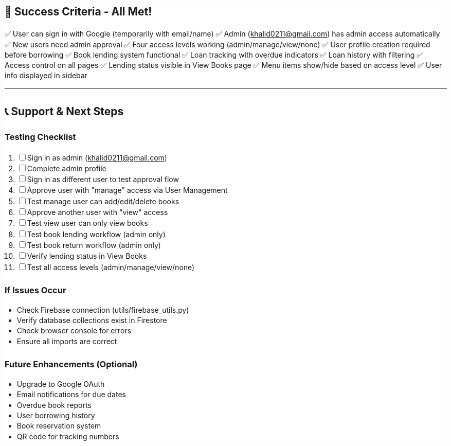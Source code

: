 
## 🎉 Success Criteria - All Met!

✅ User can sign in with Google (temporarily with email/name)
✅ Admin (khalid0211@gmail.com) has admin access automatically
✅ New users need admin approval
✅ Four access levels working (admin/manage/view/none)
✅ User profile creation required before borrowing
✅ Book lending system functional
✅ Loan tracking with overdue indicators
✅ Loan history with filtering
✅ Access control on all pages
✅ Lending status visible in View Books page
✅ Menu items show/hide based on access level
✅ User info displayed in sidebar

---

## 📞 Support & Next Steps

### Testing Checklist
1. ☐ Sign in as admin (khalid0211@gmail.com)
2. ☐ Complete admin profile
3. ☐ Sign in as different user to test approval flow
4. ☐ Approve user with "manage" access via User Management
5. ☐ Test manage user can add/edit/delete books
6. ☐ Approve another user with "view" access
7. ☐ Test view user can only view books
8. ☐ Test book lending workflow (admin only)
9. ☐ Test book return workflow (admin only)
10. ☐ Verify lending status in View Books
11. ☐ Test all access levels (admin/manage/view/none)

### If Issues Occur
- Check Firebase connection (utils/firebase_utils.py)
- Verify database collections exist in Firestore
- Check browser console for errors
- Ensure all imports are correct

### Future Enhancements (Optional)
- Upgrade to Google OAuth
- Email notifications for due dates
- Overdue book reports
- User borrowing history
- Book reservation system
- QR code for tracking numbers
